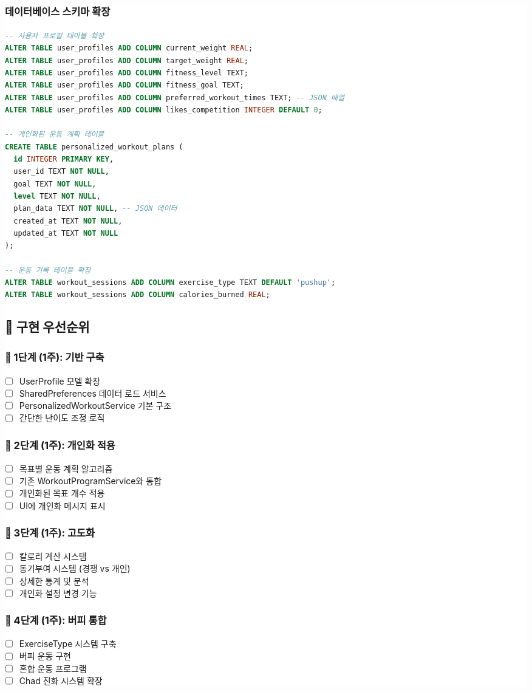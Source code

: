 ### 데이터베이스 스키마 확장

```sql
-- 사용자 프로필 테이블 확장
ALTER TABLE user_profiles ADD COLUMN current_weight REAL;
ALTER TABLE user_profiles ADD COLUMN target_weight REAL;
ALTER TABLE user_profiles ADD COLUMN fitness_level TEXT;
ALTER TABLE user_profiles ADD COLUMN fitness_goal TEXT;
ALTER TABLE user_profiles ADD COLUMN preferred_workout_times TEXT; -- JSON 배열
ALTER TABLE user_profiles ADD COLUMN likes_competition INTEGER DEFAULT 0;

-- 개인화된 운동 계획 테이블
CREATE TABLE personalized_workout_plans (
  id INTEGER PRIMARY KEY,
  user_id TEXT NOT NULL,
  goal TEXT NOT NULL,
  level TEXT NOT NULL,
  plan_data TEXT NOT NULL, -- JSON 데이터
  created_at TEXT NOT NULL,
  updated_at TEXT NOT NULL
);

-- 운동 기록 테이블 확장
ALTER TABLE workout_sessions ADD COLUMN exercise_type TEXT DEFAULT 'pushup';
ALTER TABLE workout_sessions ADD COLUMN calories_burned REAL;
```

## 🚀 구현 우선순위

### 🥇 1단계 (1주): 기반 구축
- [ ] UserProfile 모델 확장
- [ ] SharedPreferences 데이터 로드 서비스
- [ ] PersonalizedWorkoutService 기본 구조
- [ ] 간단한 난이도 조정 로직

### 🥈 2단계 (1주): 개인화 적용
- [ ] 목표별 운동 계획 알고리즘
- [ ] 기존 WorkoutProgramService와 통합
- [ ] 개인화된 목표 개수 적용
- [ ] UI에 개인화 메시지 표시

### 🥉 3단계 (1주): 고도화
- [ ] 칼로리 계산 시스템
- [ ] 동기부여 시스템 (경쟁 vs 개인)
- [ ] 상세한 통계 및 분석
- [ ] 개인화 설정 변경 기능

### 🎯 4단계 (1주): 버피 통합
- [ ] ExerciseType 시스템 구축
- [ ] 버피 운동 구현
- [ ] 혼합 운동 프로그램
- [ ] Chad 진화 시스템 확장
